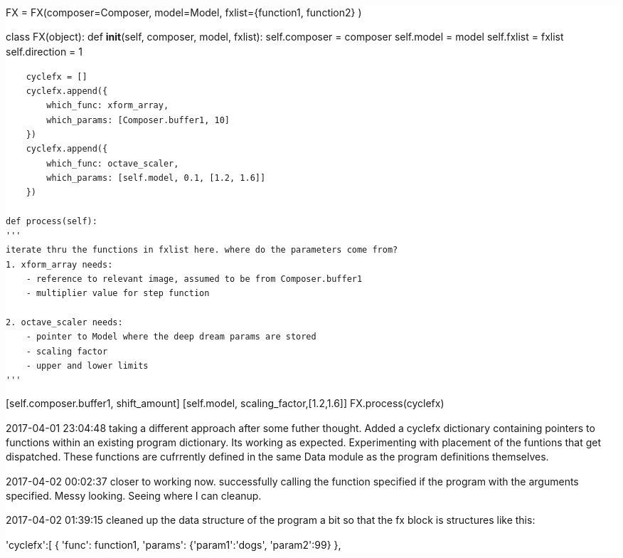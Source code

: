 





FX = FX(composer=Composer, model=Model, fxlist={function1, function2} )

class FX(object):
    def __init__(self, composer, model, fxlist):
    	self.composer = composer
    	self.model = model
    	self.fxlist = fxlist
        self.direction = 1

        cyclefx = []
        cyclefx.append({
        	which_func: xform_array,
        	which_params: [Composer.buffer1, 10]
        })
        cyclefx.append({
        	which_func: octave_scaler,
        	which_params: [self.model, 0.1, [1.2, 1.6]]
        })

    def process(self):
    '''
	iterate thru the functions in fxlist here. where do the parameters come from?
	1. xform_array needs:
		- reference to relevant image, assumed to be from Composer.buffer1
		- multiplier value for step function

	2. octave_scaler needs:
		- pointer to Model where the deep dream params are stored
		- scaling factor
		- upper and lower limits
    '''
[self.composer.buffer1, shift_amount]
[self.model, scaling_factor,[1.2,1.6]]
FX.process(cyclefx)


2017-04-01 23:04:48
taking a different approach after some futher thought. Added a cyclefx dictionary containing pointers to functions within an existing program dictionary. Its working as expected. Experimenting with placement of the funtions that get dispatched. These functions are cufrrently defined in the same Data module as the program definitions themselves.


2017-04-02 00:02:37
closer to working now. successfully calling the function specified if the program with the arguments specified. Messy looking. Seeing where I can cleanup.


2017-04-02 01:39:15
cleaned up the data structure of the program a bit so that the fx block is structures like this:

'cyclefx':[
	{
		'func': function1,
		'params': {'param1':'dogs', 'param2':99}
	},
